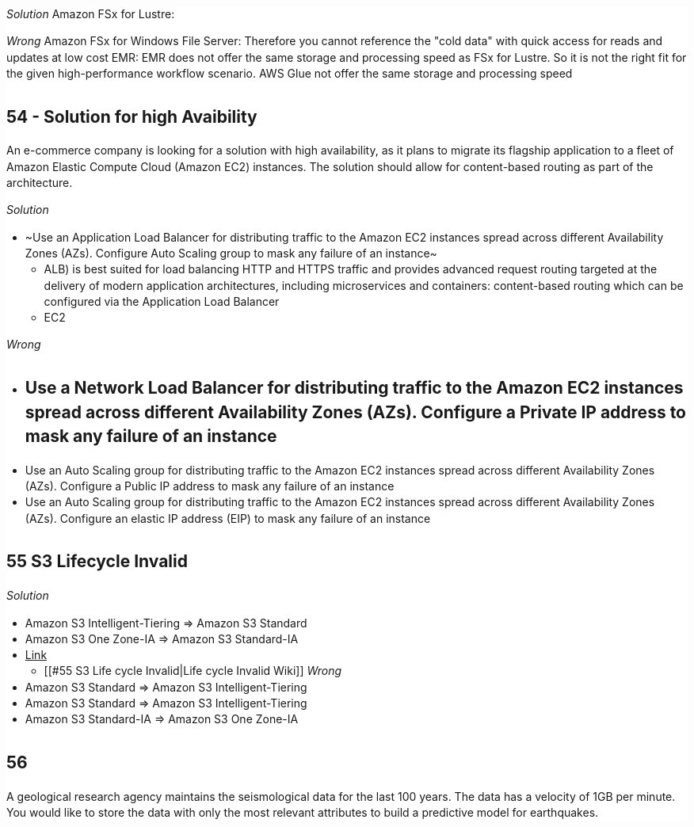 *Solution*
Amazon FSx for Lustre:

*Wrong*
Amazon FSx for Windows File Server: Therefore you cannot reference the "cold data" with quick access for reads and updates at low cost
EMR: EMR does not offer the same storage and processing speed as FSx for Lustre. So it is not the right fit for the given high-performance workflow scenario.
AWS Glue not offer the same storage and processing speed

## 54 - Solution for high Avaibility
An e-commerce company is looking for a solution with high availability, as it plans to migrate its flagship application to a fleet of Amazon Elastic Compute Cloud (Amazon EC2) instances. The solution should allow for content-based routing as part of the architecture.


*Solution*
- ~Use an Application Load Balancer for distributing traffic to the Amazon EC2 instances spread across different Availability Zones (AZs). Configure Auto Scaling group to mask any failure of an instance~
  - ALB) is best suited for load balancing HTTP and HTTPS traffic and provides advanced request routing targeted at the delivery of modern application architectures, including microservices and containers: content-based routing which can be configured via the Application Load Balancer
  - EC2


*Wrong*
- Use a Network Load Balancer for distributing traffic to the Amazon EC2 instances spread across different Availability Zones (AZs). Configure a Private IP address to mask any failure of an instance
  - 
- Use an Auto Scaling group for distributing traffic to the Amazon EC2 instances spread across different Availability Zones (AZs). Configure a Public IP address to mask any failure of an instance
- Use an Auto Scaling group for distributing traffic to the Amazon EC2 instances spread across different Availability Zones (AZs). Configure an elastic IP address (EIP) to mask any failure of an instance

## 55 S3 Lifecycle Invalid

*Solution*
- Amazon S3 Intelligent-Tiering => Amazon S3 Standard
- Amazon S3 One Zone-IA => Amazon S3 Standard-IA
- [Link](aws-ass-solution-architect.md#s3---lifecycle-transtion)
	 - [[#55 S3 Life cycle Invalid|Life cycle Invalid Wiki]]
  *Wrong*
- Amazon S3 Standard => Amazon S3 Intelligent-Tiering
- Amazon S3 Standard => Amazon S3 Intelligent-Tiering
- Amazon S3 Standard-IA => Amazon S3 One Zone-IA

## 56
A geological research agency maintains the seismological data for the last 100 years.
The data has a velocity of 1GB per minute.
You would like to store the data with only the most relevant attributes to build a predictive model for earthquakes.
